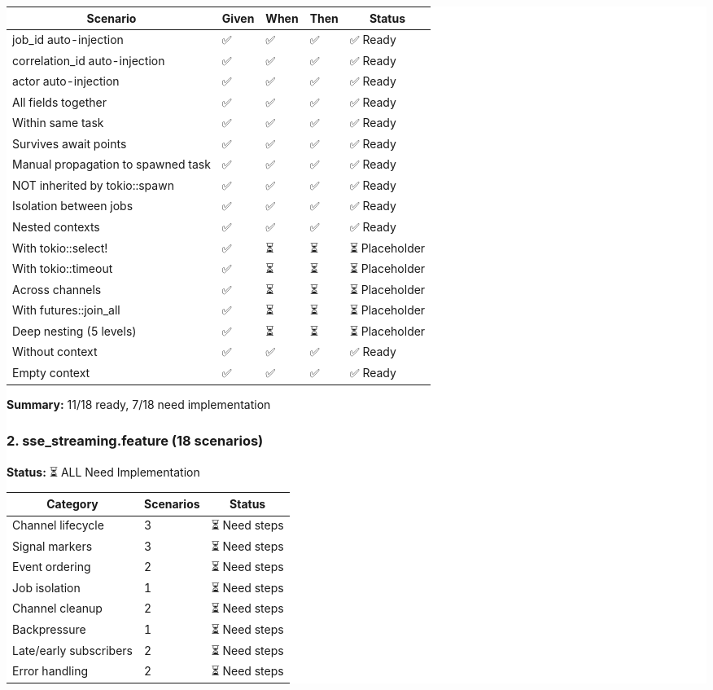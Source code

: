 | Scenario | Given | When | Then | Status |
|----------|-------|------|------|--------|
| job_id auto-injection | ✅ | ✅ | ✅ | ✅ Ready |
| correlation_id auto-injection | ✅ | ✅ | ✅ | ✅ Ready |
| actor auto-injection | ✅ | ✅ | ✅ | ✅ Ready |
| All fields together | ✅ | ✅ | ✅ | ✅ Ready |
| Within same task | ✅ | ✅ | ✅ | ✅ Ready |
| Survives await points | ✅ | ✅ | ✅ | ✅ Ready |
| Manual propagation to spawned task | ✅ | ✅ | ✅ | ✅ Ready |
| NOT inherited by tokio::spawn | ✅ | ✅ | ✅ | ✅ Ready |
| Isolation between jobs | ✅ | ✅ | ✅ | ✅ Ready |
| Nested contexts | ✅ | ✅ | ✅ | ✅ Ready |
| With tokio::select! | ✅ | ⏳ | ⏳ | ⏳ Placeholder |
| With tokio::timeout | ✅ | ⏳ | ⏳ | ⏳ Placeholder |
| Across channels | ✅ | ⏳ | ⏳ | ⏳ Placeholder |
| With futures::join_all | ✅ | ⏳ | ⏳ | ⏳ Placeholder |
| Deep nesting (5 levels) | ✅ | ⏳ | ⏳ | ⏳ Placeholder |
| Without context | ✅ | ✅ | ✅ | ✅ Ready |
| Empty context | ✅ | ✅ | ✅ | ✅ Ready |

**Summary:** 11/18 ready, 7/18 need implementation

### 2. sse_streaming.feature (18 scenarios)

**Status:** ⏳ ALL Need Implementation

| Category | Scenarios | Status |
|----------|-----------|--------|
| Channel lifecycle | 3 | ⏳ Need steps |
| Signal markers | 3 | ⏳ Need steps |
| Event ordering | 2 | ⏳ Need steps |
| Job isolation | 1 | ⏳ Need steps |
| Channel cleanup | 2 | ⏳ Need steps |
| Backpressure | 1 | ⏳ Need steps |
| Late/early subscribers | 2 | ⏳ Need steps |
| Error handling | 2 | ⏳ Need steps |
